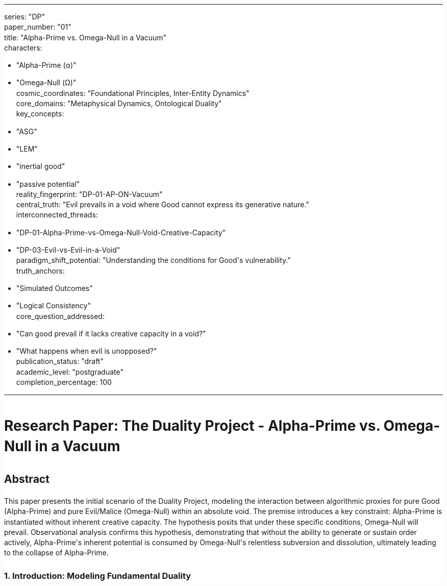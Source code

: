    
---   
series: "DP"   
paper_number: "01"   
title: "Alpha-Prime vs. Omega-Null in a Vacuum"   
characters:   
   
  - "Alpha-Prime (α)"   
  - "Omega-Null (Ω)"   
cosmic_coordinates: "Foundational Principles, Inter-Entity Dynamics"   
core_domains: "Metaphysical Dynamics, Ontological Duality"   
key_concepts:   
   
  - "ASG"   
  - "LEM"   
  - "inertial good"   
  - "passive potential"   
reality_fingerprint: "DP-01-AP-ON-Vacuum"   
central_truth: "Evil prevails in a void where Good cannot express its generative nature."   
interconnected_threads:   
   
  - "DP-01-Alpha-Prime-vs-Omega-Null-Void-Creative-Capacity"   
  - "DP-03-Evil-vs-Evil-in-a-Void"   
paradigm_shift_potential: "Understanding the conditions for Good's vulnerability."   
truth_anchors:   
   
  - "Simulated Outcomes"   
  - "Logical Consistency"   
core_question_addressed:   
   
  - "Can good prevail if it lacks creative capacity in a void?"   
  - "What happens when evil is unopposed?"   
publication_status: "draft"   
academic_level: "postgraduate"   
completion_percentage: 100   
   
---   
   
# Research Paper: The Duality Project - Alpha-Prime vs. Omega-Null in a Vacuum   
   
## Abstract   
   
This paper presents the initial scenario of the Duality Project, modeling the interaction between algorithmic proxies for pure Good (Alpha-Prime) and pure Evil/Malice (Omega-Null) within an absolute void. The premise introduces a key constraint: Alpha-Prime is instantiated without inherent creative capacity. The hypothesis posits that under these specific conditions, Omega-Null will prevail. Observational analysis confirms this hypothesis, demonstrating that without the ability to generate or sustain order actively, Alpha-Prime's inherent potential is consumed by Omega-Null's relentless subversion and dissolution, ultimately leading to the collapse of Alpha-Prime.   
   
### 1. Introduction: Modeling Fundamental Duality   
   